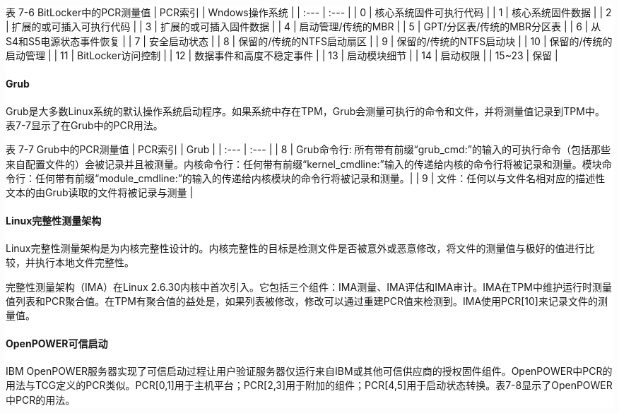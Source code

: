 表 7-6 BitLocker中的PCR测量值
| PCR索引 | Wndows操作系统 |
| :--- | :--- |
| 0 | 核心系统固件可执行代码 |
| 1 | 核心系统固件数据 |
| 2 | 扩展的或可插入可执行代码 |
| 3 | 扩展的或可插入固件数据 |
| 4 | 启动管理/传统的MBR |
| 5 | GPT/分区表/传统的MBR分区表 |
| 6 | 从S4和S5电源状态事件恢复 |
| 7 | 安全启动状态 |
| 8 | 保留的/传统的NTFS启动扇区 |
| 9 | 保留的/传统的NTFS启动块 |
| 10 | 保留的/传统的启动管理 |
| 11 | BitLocker访问控制 |
| 12 | 数据事件和高度不稳定事件 |
| 13 | 启动模块细节 |
| 14 | 启动权限 |
| 15~23 | 保留 |

#### Grub

Grub是大多数Linux系统的默认操作系统启动程序。如果系统中存在TPM，Grub会测量可执行的命令和文件，并将测量值记录到TPM中。表7-7显示了在Grub中的PCR用法。

表 7-7 Grub中的PCR测量值
| PCR索引 | Grub |
| :--- | :--- |
| 8 | Grub命令行: 所有带有前缀“grub_cmd:”的输入的可执行命令（包括那些来自配置文件的）会被记录并且被测量。内核命令行：任何带有前缀“kernel_cmdline:”输入的传递给内核的命令行将被记录和测量。模块命令行：任何带有前缀“module_cmdline:”的输入的传递给内核模块的命令行将被记录和测量。|
| 9 | 文件：任何以与文件名相对应的描述性文本的由Grub读取的文件将被记录与测量 |

#### Linux完整性测量架构

Linux完整性测量架构是为内核完整性设计的。内核完整性的目标是检测文件是否被意外或恶意修改，将文件的测量值与极好的值进行比较，并执行本地文件完整性。

完整性测量架构（IMA）在Linux 2.6.30内核中首次引入。它包括三个组件：IMA测量、IMA评估和IMA审计。IMA在TPM中维护运行时测量值列表和PCR聚合值。在TPM有聚合值的益处是，如果列表被修改，修改可以通过重建PCR值来检测到。IMA使用PCR[10]来记录文件的测量值。

#### OpenPOWER可信启动

IBM OpenPOWER服务器实现了可信启动过程让用户验证服务器仅运行来自IBM或其他可信供应商的授权固件组件。OpenPOWER中PCR的用法与TCG定义的PCR类似。PCR[0,1]用于主机平台；PCR[2,3]用于附加的组件；PCR[4,5]用于启动状态转换。表7-8显示了OpenPOWER中PCR的用法。
